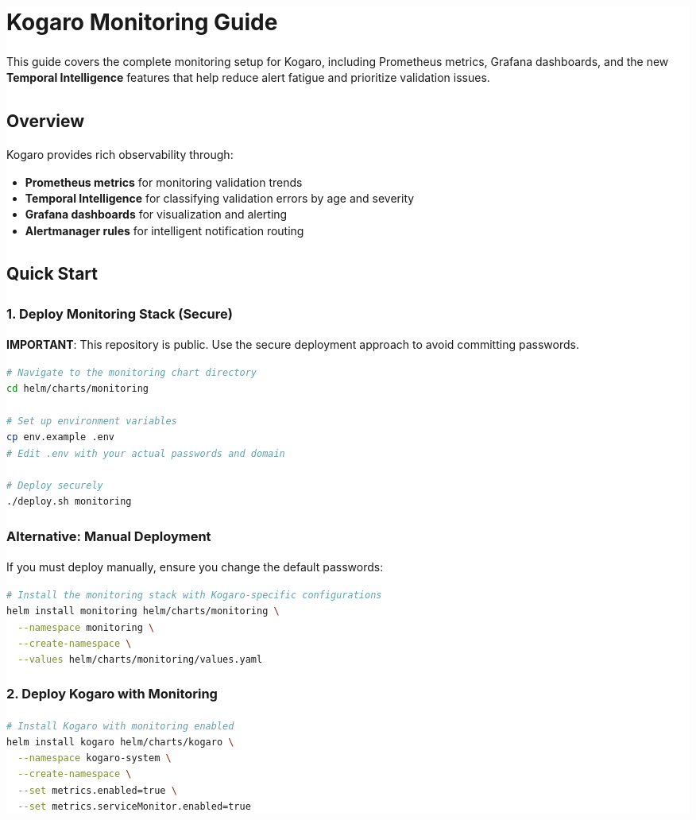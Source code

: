 # Kogaro Monitoring Guide

This guide covers the complete monitoring setup for Kogaro, including Prometheus metrics, Grafana dashboards, and the new **Temporal Intelligence** features that help reduce alert fatigue and prioritize validation issues.

## Overview

Kogaro provides rich observability through:
- **Prometheus metrics** for monitoring validation trends
- **Temporal Intelligence** for classifying validation errors by age and severity
- **Grafana dashboards** for visualization and alerting
- **Alertmanager rules** for intelligent notification routing

## Quick Start

### 1. Deploy Monitoring Stack (Secure)

**IMPORTANT**: This repository is public. Use the secure deployment approach to avoid committing passwords.

```bash
# Navigate to the monitoring chart directory
cd helm/charts/monitoring

# Set up environment variables
cp env.example .env
# Edit .env with your actual passwords and domain

# Deploy securely
./deploy.sh monitoring
```

### Alternative: Manual Deployment

If you must deploy manually, ensure you change the default passwords:

```bash
# Install the monitoring stack with Kogaro-specific configurations
helm install monitoring helm/charts/monitoring \
  --namespace monitoring \
  --create-namespace \
  --values helm/charts/monitoring/values.yaml
```

### 2. Deploy Kogaro with Monitoring

```bash
# Install Kogaro with monitoring enabled
helm install kogaro helm/charts/kogaro \
  --namespace kogaro-system \
  --create-namespace \
  --set metrics.enabled=true \
  --set metrics.serviceMonitor.enabled=true
```
